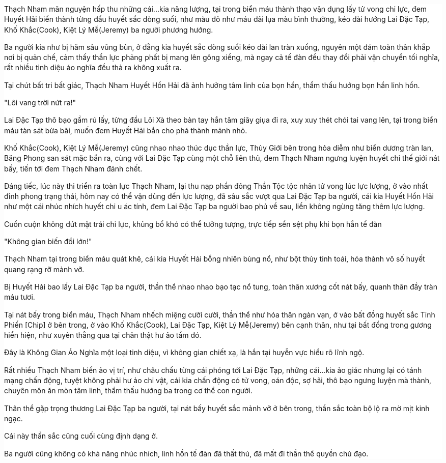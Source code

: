 Thạch Nham mãn nguyện hấp thu những cái...kia năng lượng, tại trong biển máu thành thạo vận dụng lấy tử vong chi lực, đem Huyết Hải biến thành từng đầu huyết sắc dòng suối, như màu đỏ như máu dải lụa màu bình thường, kéo dài hướng Lai Đặc Tạp, Khố Khắc(Cook), Kiệt Lý Mễ(Jeremy) ba người phương hướng.

Ba người kia như bị hãm sâu vũng bùn, ở đằng kia huyết sắc dòng suối kéo dài lan tràn xuống, nguyên một đám toàn thân khắp nơi bị quản chế, cảm thấy thần lực phảng phất bị mang lên gông xiềng, mà ngay cả tế đàn đều thay đổi phải vận chuyển tối nghĩa, rất nhiều tinh diệu áo nghĩa đều thả ra không xuất ra.

Tại chút bất tri bất giác, Thạch Nham Huyết Hồn Hải đã ảnh hưởng tâm linh của bọn hắn, thẩm thấu hướng bọn hắn linh hồn.

"Lôi vang trời nứt ra!"

Lai Đặc Tạp thô bạo gầm rú lấy, từng đầu Lôi Xà theo bàn tay hắn tâm giãy giụa đi ra, xuy xuy thét chói tai vang lên, tại trong biển máu tàn sát bừa bãi, muốn đem Huyết Hải bắn cho phá thành mảnh nhỏ.

Khố Khắc(Cook), Kiệt Lý Mễ(Jeremy) cũng nhao nhao thúc dục thần lực, Thủy Giới bên trong hỏa diễm như biển dương tràn lan, Băng Phong san sát mặc bắn ra, cùng với Lai Đặc Tạp cùng một chỗ liên thủ, đem Thạch Nham ngưng luyện huyết chi thế giới nát bấy, tiến tới đem Thạch Nham đánh chết.

Đáng tiếc, lúc này thi triển ra toàn lực Thạch Nham, lại thu nạp phần đông Thần Tộc tộc nhân tử vong lúc lực lượng, ở vào nhất đỉnh phong trạng thái, hôm nay có thể vận dùng đến lực lượng, đã sâu sắc vượt qua Lai Đặc Tạp ba người, cái kia Huyết Hồn Hải như một cái nhúc nhích huyết chi u ác tính, đem Lai Đặc Tạp ba người bao phủ về sau, liền không ngừng tăng thêm lực lượng.

Cuồn cuộn không dứt mặt trái chi lực, khủng bố khó có thể tưởng tượng, trực tiếp sền sệt phụ khi bọn hắn tế đàn

"Không gian biến đổi lớn!"

Thạch Nham tại trong biển máu quát khẽ, cái kia Huyết Hải bỗng nhiên bùng nổ, như bột thủy tinh toái, hóa thành vô số huyết quang rạng rỡ mảnh vỡ.

Bị Huyết Hải bao lấy Lai Đặc Tạp ba người, thần thể nhao nhao bạo tạc nổ tung, toàn thân xương cốt nát bấy, quanh thân đầy tràn máu tươi.

Tại nát bấy trong biển máu, Thạch Nham nhếch miệng cười cười, thần thể như hóa thân ngàn vạn, ở vào bất đồng huyết sắc Tinh Phiến [Chip] ở bên trong, ở vào Khố Khắc(Cook), Lai Đặc Tạp, Kiệt Lý Mễ(Jeremy) bên cạnh thân, như tại bất đồng trong gương hiển hiện, như xuyên thẳng qua tại chân thật hư ảo tầm đó.

Đây là Không Gian Áo Nghĩa một loại tinh diệu, vì không gian chiết xạ, là hắn tại huyễn vực hiểu rõ lĩnh ngộ.

Rất nhiều Thạch Nham biến ảo vị trí, như châu chấu từng cái phóng tới Lai Đặc Tạp, những cái...kia ảo giác nhưng lại có tánh mạng chấn động, tuyệt không phải hư ảo chi vật, cái kia chấn động có tử vong, oán độc, sợ hãi, thô bạo ngưng luyện mà thành, chuyên môn ăn mòn tâm linh, thẩm thấu hướng ba trong cơ thể con người.

Thân thể gặp trọng thương Lai Đặc Tạp ba người, tại nát bấy huyết sắc mảnh vỡ ở bên trong, thần sắc toàn bộ lộ ra mờ mịt kinh ngạc.

Cái này thần sắc cũng cuối cùng định dạng ở.

Ba người cũng không có khả năng nhúc nhích, linh hồn tế đàn đã thất thủ, đã mất đi thần thể quyền chủ đạo.

